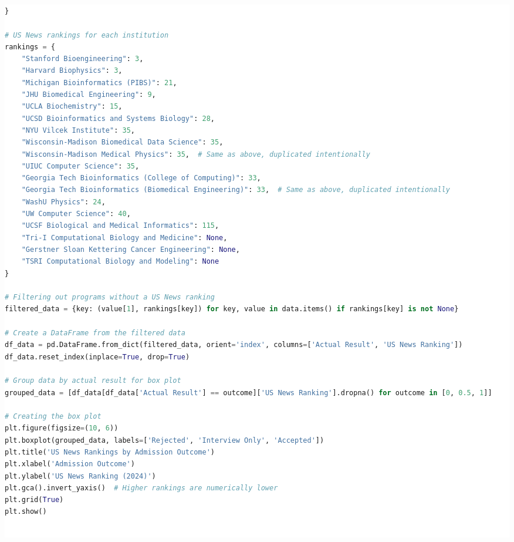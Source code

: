 ```python
}

# US News rankings for each institution
rankings = {
    "Stanford Bioengineering": 3,
    "Harvard Biophysics": 3,
    "Michigan Bioinformatics (PIBS)": 21,
    "JHU Biomedical Engineering": 9,
    "UCLA Biochemistry": 15,
    "UCSD Bioinformatics and Systems Biology": 28,
    "NYU Vilcek Institute": 35,
    "Wisconsin-Madison Biomedical Data Science": 35,
    "Wisconsin-Madison Medical Physics": 35,  # Same as above, duplicated intentionally
    "UIUC Computer Science": 35,
    "Georgia Tech Bioinformatics (College of Computing)": 33,
    "Georgia Tech Bioinformatics (Biomedical Engineering)": 33,  # Same as above, duplicated intentionally
    "WashU Physics": 24,
    "UW Computer Science": 40,
    "UCSF Biological and Medical Informatics": 115,
    "Tri-I Computational Biology and Medicine": None,
    "Gerstner Sloan Kettering Cancer Engineering": None,
    "TSRI Computational Biology and Modeling": None
}

# Filtering out programs without a US News ranking
filtered_data = {key: (value[1], rankings[key]) for key, value in data.items() if rankings[key] is not None}

# Create a DataFrame from the filtered data
df_data = pd.DataFrame.from_dict(filtered_data, orient='index', columns=['Actual Result', 'US News Ranking'])
df_data.reset_index(inplace=True, drop=True)

# Group data by actual result for box plot
grouped_data = [df_data[df_data['Actual Result'] == outcome]['US News Ranking'].dropna() for outcome in [0, 0.5, 1]]

# Creating the box plot
plt.figure(figsize=(10, 6))
plt.boxplot(grouped_data, labels=['Rejected', 'Interview Only', 'Accepted'])
plt.title('US News Rankings by Admission Outcome')
plt.xlabel('Admission Outcome')
plt.ylabel('US News Ranking (2024)')
plt.gca().invert_yaxis()  # Higher rankings are numerically lower
plt.grid(True)
plt.show()
```

<br>
